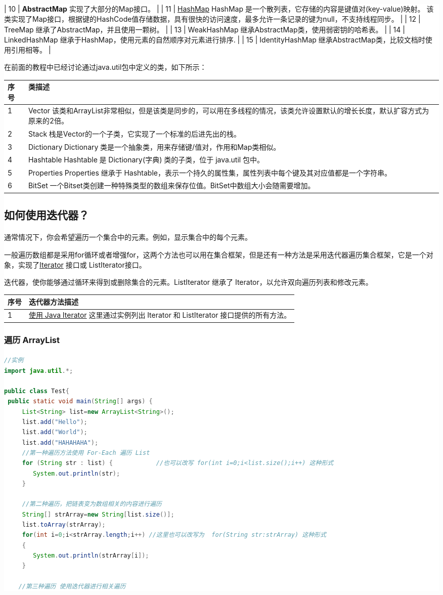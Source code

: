 | 10   | **AbstractMap**  实现了大部分的Map接口。                     |
| 11   | [HashMap](https://www.runoob.com/java/java-hashmap.html) HashMap 是一个散列表，它存储的内容是键值对(key-value)映射。 该类实现了Map接口，根据键的HashCode值存储数据，具有很快的访问速度，最多允许一条记录的键为null，不支持线程同步。 |
| 12   | TreeMap 继承了AbstractMap，并且使用一颗树。                  |
| 13   | WeakHashMap 继承AbstractMap类，使用弱密钥的哈希表。          |
| 14   | LinkedHashMap 继承于HashMap，使用元素的自然顺序对元素进行排序. |
| 15   | IdentityHashMap 继承AbstractMap类，比较文档时使用引用相等。  |

在前面的教程中已经讨论通过java.util包中定义的类，如下所示：

| 序号 | 类描述                                                       |
| :--- | :----------------------------------------------------------- |
| 1    | Vector 该类和ArrayList非常相似，但是该类是同步的，可以用在多线程的情况，该类允许设置默认的增长长度，默认扩容方式为原来的2倍。 |
| 2    | Stack 栈是Vector的一个子类，它实现了一个标准的后进先出的栈。 |
| 3    | Dictionary Dictionary 类是一个抽象类，用来存储键/值对，作用和Map类相似。 |
| 4    | Hashtable Hashtable 是 Dictionary(字典) 类的子类，位于 java.util 包中。 |
| 5    | Properties Properties 继承于 Hashtable，表示一个持久的属性集，属性列表中每个键及其对应值都是一个字符串。 |
| 6    | BitSet 一个Bitset类创建一种特殊类型的数组来保存位值。BitSet中数组大小会随需要增加。 |

## 如何使用迭代器？

通常情况下，你会希望遍历一个集合中的元素。例如，显示集合中的每个元素。

一般遍历数组都是采用for循环或者增强for，这两个方法也可以用在集合框架，但是还有一种方法是采用迭代器遍历集合框架，它是一个对象，实现了[Iterator](https://www.runoob.com/java/java-iterator.html) 接口或 ListIterator接口。

迭代器，使你能够通过循环来得到或删除集合的元素。ListIterator 继承了 Iterator，以允许双向遍历列表和修改元素。

| 序号 | 迭代器方法描述                                               |
| :--- | :----------------------------------------------------------- |
| 1    | [使用 Java Iterator](https://www.runoob.com/java/java-iterator.html) 这里通过实例列出 Iterator 和 ListIterator 接口提供的所有方法。 |

### 遍历 ArrayList

```java
//实例
import java.util.*;
 
public class Test{
 public static void main(String[] args) {
     List<String> list=new ArrayList<String>();
     list.add("Hello");
     list.add("World");
     list.add("HAHAHAHA");
     //第一种遍历方法使用 For-Each 遍历 List
     for (String str : list) {            //也可以改写 for(int i=0;i<list.size();i++) 这种形式
        System.out.println(str);
     }
 
     //第二种遍历，把链表变为数组相关的内容进行遍历
     String[] strArray=new String[list.size()];
     list.toArray(strArray);
     for(int i=0;i<strArray.length;i++) //这里也可以改写为  for(String str:strArray) 这种形式
     {
        System.out.println(strArray[i]);
     }
     
    //第三种遍历 使用迭代器进行相关遍历
```
